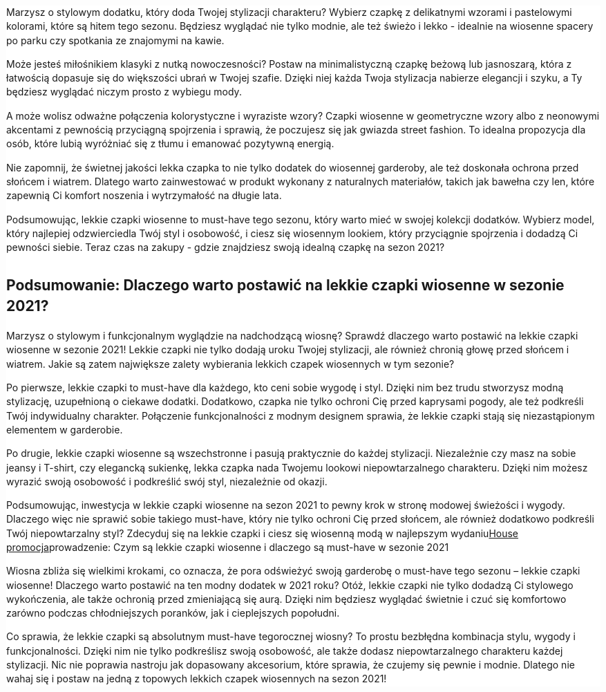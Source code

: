 Marzysz o stylowym dodatku, który doda Twojej stylizacji charakteru? Wybierz czapkę z delikatnymi wzorami i pastelowymi kolorami, które są hitem tego sezonu. Będziesz wyglądać nie tylko modnie, ale też świeżo i lekko - idealnie na wiosenne spacery po parku czy spotkania ze znajomymi na kawie.

Może jesteś miłośnikiem klasyki z nutką nowoczesności? Postaw na minimalistyczną czapkę beżową lub jasnoszarą, która z łatwością dopasuje się do większości ubrań w Twojej szafie. Dzięki niej każda Twoja stylizacja nabierze elegancji i szyku, a Ty będziesz wyglądać niczym prosto z wybiegu mody.

A może wolisz odważne połączenia kolorystyczne i wyraziste wzory? Czapki wiosenne w geometryczne wzory albo z neonowymi akcentami z pewnością przyciągną spojrzenia i sprawią, że poczujesz się jak gwiazda street fashion. To idealna propozycja dla osób, które lubią wyróżniać się z tłumu i emanować pozytywną energią.

Nie zapomnij, że świetnej jakości lekka czapka to nie tylko dodatek do wiosennej garderoby, ale też doskonała ochrona przed słońcem i wiatrem. Dlatego warto zainwestować w produkt wykonany z naturalnych materiałów, takich jak bawełna czy len, które zapewnią Ci komfort noszenia i wytrzymałość na długie lata.

Podsumowując, lekkie czapki wiosenne to must-have tego sezonu, który warto mieć w swojej kolekcji dodatków. Wybierz model, który najlepiej odzwierciedla Twój styl i osobowość, i ciesz się wiosennym lookiem, który przyciągnie spojrzenia i dodadzą Ci pewności siebie. Teraz czas na zakupy - gdzie znajdziesz swoją idealną czapkę na sezon 2021?


## Podsumowanie: Dlaczego warto postawić na lekkie czapki wiosenne w sezonie 2021?

Marzysz o stylowym i funkcjonalnym wyglądzie na nadchodzącą wiosnę? Sprawdź dlaczego warto postawić na lekkie czapki wiosenne w sezonie 2021! Lekkie czapki nie tylko dodają uroku Twojej stylizacji, ale również chronią głowę przed słońcem i wiatrem. Jakie są zatem największe zalety wybierania lekkich czapek wiosennych w tym sezonie?

Po pierwsze, lekkie czapki to must-have dla każdego, kto ceni sobie wygodę i styl. Dzięki nim bez trudu stworzysz modną stylizację, uzupełnioną o ciekawe dodatki. Dodatkowo, czapka nie tylko ochroni Cię przed kaprysami pogody, ale też podkreśli Twój indywidualny charakter. Połączenie funkcjonalności z modnym designem sprawia, że lekkie czapki stają się niezastąpionym elementem w garderobie.

Po drugie, lekkie czapki wiosenne są wszechstronne i pasują praktycznie do każdej stylizacji. Niezależnie czy masz na sobie jeansy i T-shirt, czy elegancką sukienkę, lekka czapka nada Twojemu lookowi niepowtarzalnego charakteru. Dzięki nim możesz wyrazić swoją osobowość i podkreślić swój styl, niezależnie od okazji.

Podsumowując, inwestycja w lekkie czapki wiosenne na sezon 2021 to pewny krok w stronę modowej świeżości i wygody. Dlaczego więc nie sprawić sobie takiego must-have, który nie tylko ochroni Cię przed słońcem, ale również dodatkowo podkreśli Twój niepowtarzalny styl? Zdecyduj się na lekkie czapki i ciesz się wiosenną modą w najlepszym wydaniu[House promocja](https://promki.pl/kody-rabatowe/house)prowadzenie: Czym są lekkie czapki wiosenne i dlaczego są must-have w sezonie 2021

Wiosna zbliża się wielkimi krokami, co oznacza, że pora odświeżyć swoją garderobę o must-have tego sezonu – lekkie czapki wiosenne! Dlaczego warto postawić na ten modny dodatek w 2021 roku? Otóż, lekkie czapki nie tylko dodadzą Ci stylowego wykończenia, ale także ochronią przed zmieniającą się aurą. Dzięki nim będziesz wyglądać świetnie i czuć się komfortowo zarówno podczas chłodniejszych poranków, jak i cieplejszych popołudni.

Co sprawia, że lekkie czapki są absolutnym must-have tegorocznej wiosny? To prostu bezbłędna kombinacja stylu, wygody i funkcjonalności. Dzięki nim nie tylko podkreślisz swoją osobowość, ale także dodasz niepowtarzalnego charakteru każdej stylizacji. Nic nie poprawia nastroju jak dopasowany akcesorium, które sprawia, że czujemy się pewnie i modnie. Dlatego nie wahaj się i postaw na jedną z topowych lekkich czapek wiosennych na sezon 2021!
